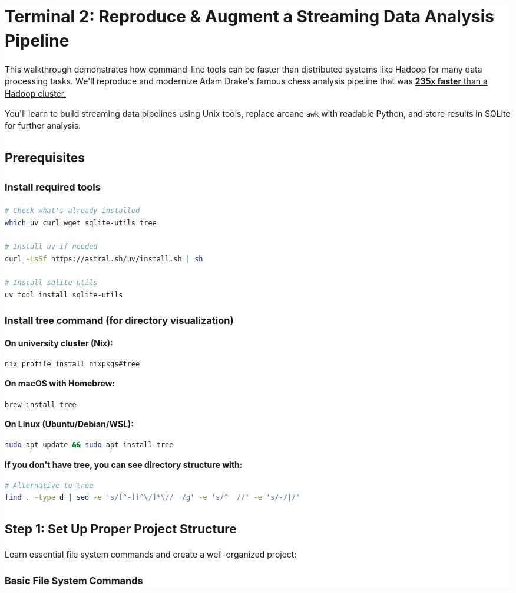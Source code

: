 # Terminal 2: Reproduce & Augment a Streaming Data Analysis Pipeline

This walkthrough demonstrates how command-line tools can be faster than distributed systems like Hadoop for many data processing tasks. We'll reproduce and modernize Adam Drake's famous chess analysis pipeline that was [**235x faster** than a Hadoop cluster.](https://adamdrake.com/command-line-tools-can-be-235x-faster-than-your-hadoop-cluster.html)

You'll learn to build streaming data pipelines using Unix tools, replace arcane `awk` with readable Python, and store results in SQLite for further analysis.

## Prerequisites

### Install required tools

```bash
# Check what's already installed
which uv curl wget sqlite-utils tree

# Install uv if needed
curl -LsSf https://astral.sh/uv/install.sh | sh

# Install sqlite-utils
uv tool install sqlite-utils
```

### Install tree command (for directory visualization)

**On university cluster (Nix):**
```bash
nix profile install nixpkgs#tree
```

**On macOS with Homebrew:**
```bash
brew install tree
```

**On Linux (Ubuntu/Debian/WSL):**
```bash
sudo apt update && sudo apt install tree
```

**If you don't have tree, you can see directory structure with:**
```bash
# Alternative to tree
find . -type d | sed -e 's/[^-][^\/]*\//  /g' -e 's/^  //' -e 's/-/|/'
```

## Step 1: Set Up Proper Project Structure

Learn essential file system commands and create a well-organized project:

### Basic File System Commands
